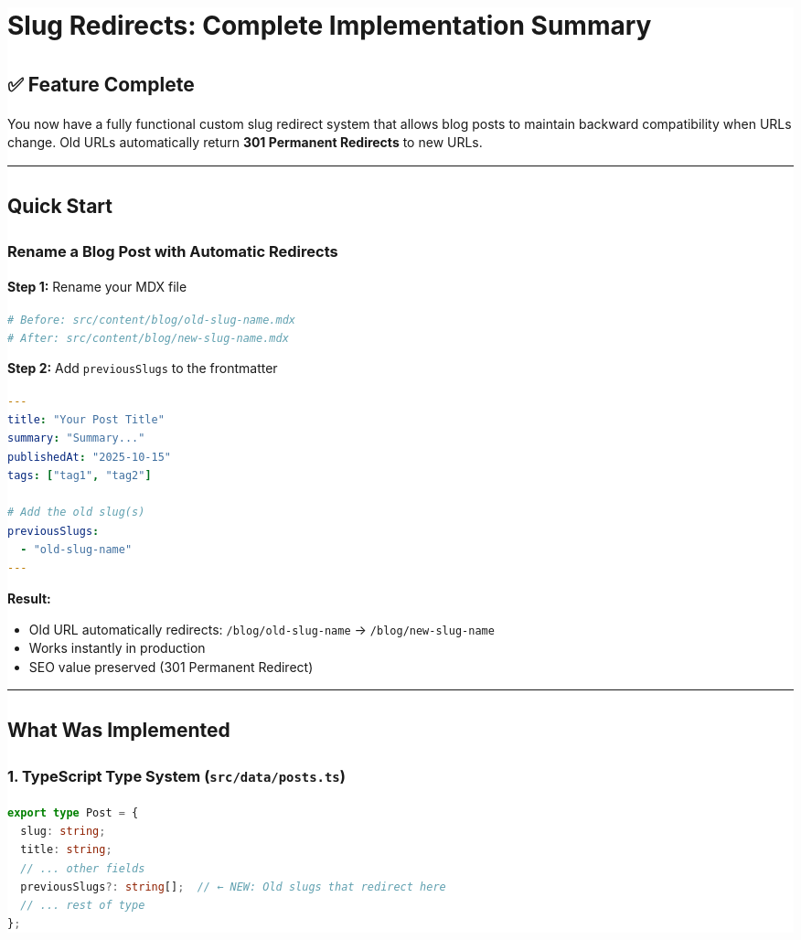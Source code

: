 # Slug Redirects: Complete Implementation Summary

## ✅ Feature Complete

You now have a fully functional custom slug redirect system that allows blog posts to maintain backward compatibility when URLs change. Old URLs automatically return **301 Permanent Redirects** to new URLs.

---

## Quick Start

### Rename a Blog Post with Automatic Redirects

**Step 1:** Rename your MDX file
```bash
# Before: src/content/blog/old-slug-name.mdx
# After: src/content/blog/new-slug-name.mdx
```

**Step 2:** Add `previousSlugs` to the frontmatter
```yaml
---
title: "Your Post Title"
summary: "Summary..."
publishedAt: "2025-10-15"
tags: ["tag1", "tag2"]

# Add the old slug(s)
previousSlugs:
  - "old-slug-name"
---
```

**Result:**
- Old URL automatically redirects: `/blog/old-slug-name` → `/blog/new-slug-name`
- Works instantly in production
- SEO value preserved (301 Permanent Redirect)

---

## What Was Implemented

### 1. TypeScript Type System (`src/data/posts.ts`)
```typescript
export type Post = {
  slug: string;
  title: string;
  // ... other fields
  previousSlugs?: string[];  // ← NEW: Old slugs that redirect here
  // ... rest of type
};
```
